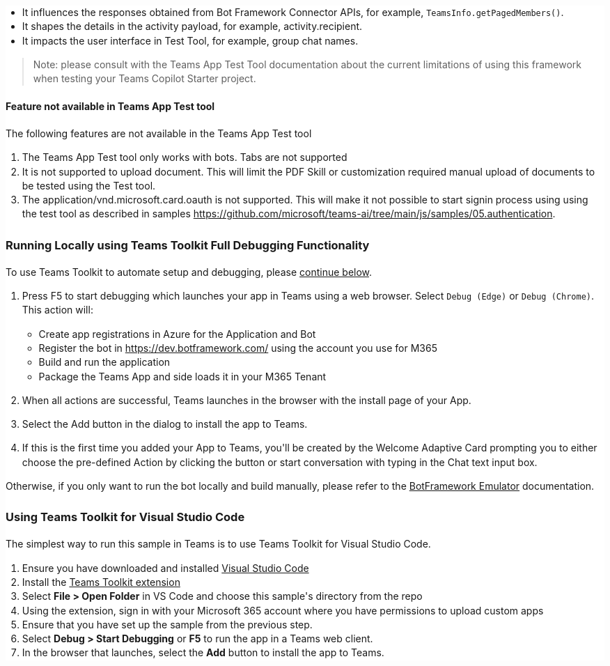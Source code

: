 - It influences the responses obtained from Bot Framework Connector APIs, for example, `TeamsInfo.getPagedMembers()`.
- It shapes the details in the activity payload, for example, activity.recipient.
- It impacts the user interface in Test Tool, for example, group chat names.

>Note: please consult with the Teams App Test Tool documentation about the current limitations of using this framework when testing your Teams Copilot Starter project.

#### Feature not available in Teams App Test tool

The following features are not available in the Teams App Test tool

1. The Teams App Test tool only works with bots. Tabs are not supported
1. It is not supported to upload document. This will limit the PDF Skill or customization required manual upload of documents to be tested using the Test tool.
1. The application/vnd.microsoft.card.oauth is not supported. This will make it not possible to start signin process using using the test tool as described in samples <https://github.com/microsoft/teams-ai/tree/main/js/samples/05.authentication>.

### Running Locally using Teams Toolkit Full Debugging Functionality

To use Teams Toolkit to automate setup and debugging, please [continue below](#using-teams-toolkit-for-visual-studio-code).

1. Press F5 to start debugging which launches your app in Teams using a web browser. Select `Debug (Edge)` or `Debug (Chrome)`. This action will:

    - Create app registrations in Azure for the Application and Bot
    - Register the bot in <https://dev.botframework.com/> using the account you use for M365
    - Build and run the application
    - Package the Teams App and side loads it in your M365 Tenant

1. When all actions are successful, Teams launches in the browser with the install page of your App.
1. Select the Add button in the dialog to install the app to Teams.
1. If this is the first time you added your App to Teams, you'll be created by the Welcome Adaptive Card prompting you to either choose the pre-defined Action by clicking the button or start conversation with typing in the Chat text input box.

Otherwise, if you only want to run the bot locally and build manually, please refer to the [BotFramework Emulator](https://github.com/microsoft/BotFramework-Emulator) documentation.

### Using Teams Toolkit for Visual Studio Code

The simplest way to run this sample in Teams is to use Teams Toolkit for Visual Studio Code.

1. Ensure you have downloaded and installed [Visual Studio Code](https://code.visualstudio.com/docs/setup/setup-overview)
1. Install the [Teams Toolkit extension](https://marketplace.visualstudio.com/items?itemName=TeamsDevApp.ms-teams-vscode-extension)
1. Select **File > Open Folder** in VS Code and choose this sample's directory from the repo
1. Using the extension, sign in with your Microsoft 365 account where you have permissions to upload custom apps
1. Ensure that you have set up the sample from the previous step.
1. Select **Debug > Start Debugging** or **F5** to run the app in a Teams web client.
1. In the browser that launches, select the **Add** button to install the app to Teams.
